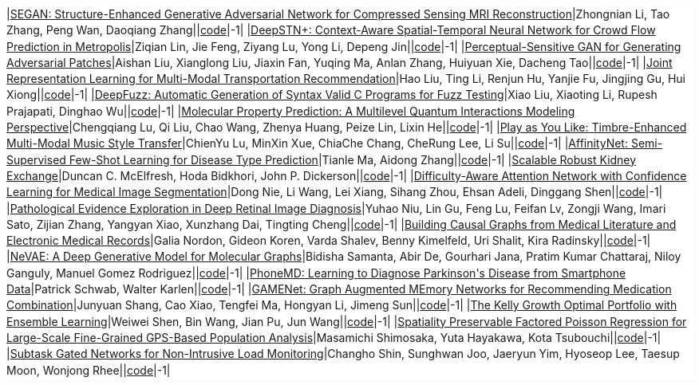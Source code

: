 |[SEGAN: Structure-Enhanced Generative Adversarial Network for Compressed Sensing MRI Reconstruction](https://doi.org/10.1609/aaai.v33i01.33011012)|Zhongnian Li, Tao Zhang, Peng Wan, Daoqiang Zhang||[code](https://paperswithcode.com/search?q_meta=&q_type=&q=SEGAN:+Structure-Enhanced+Generative+Adversarial+Network+for+Compressed+Sensing+MRI+Reconstruction)|-1|
|[DeepSTN+: Context-Aware Spatial-Temporal Neural Network for Crowd Flow Prediction in Metropolis](https://doi.org/10.1609/aaai.v33i01.33011020)|Ziqian Lin, Jie Feng, Ziyang Lu, Yong Li, Depeng Jin||[code](https://paperswithcode.com/search?q_meta=&q_type=&q=DeepSTN+:+Context-Aware+Spatial-Temporal+Neural+Network+for+Crowd+Flow+Prediction+in+Metropolis)|-1|
|[Perceptual-Sensitive GAN for Generating Adversarial Patches](https://doi.org/10.1609/aaai.v33i01.33011028)|Aishan Liu, Xianglong Liu, Jiaxin Fan, Yuqing Ma, Anlan Zhang, Huiyuan Xie, Dacheng Tao||[code](https://paperswithcode.com/search?q_meta=&q_type=&q=Perceptual-Sensitive+GAN+for+Generating+Adversarial+Patches)|-1|
|[Joint Representation Learning for Multi-Modal Transportation Recommendation](https://doi.org/10.1609/aaai.v33i01.33011036)|Hao Liu, Ting Li, Renjun Hu, Yanjie Fu, Jingjing Gu, Hui Xiong||[code](https://paperswithcode.com/search?q_meta=&q_type=&q=Joint+Representation+Learning+for+Multi-Modal+Transportation+Recommendation)|-1|
|[DeepFuzz: Automatic Generation of Syntax Valid C Programs for Fuzz Testing](https://doi.org/10.1609/aaai.v33i01.33011044)|Xiao Liu, Xiaoting Li, Rupesh Prajapati, Dinghao Wu||[code](https://paperswithcode.com/search?q_meta=&q_type=&q=DeepFuzz:+Automatic+Generation+of+Syntax+Valid+C+Programs+for+Fuzz+Testing)|-1|
|[Molecular Property Prediction: A Multilevel Quantum Interactions Modeling Perspective](https://doi.org/10.1609/aaai.v33i01.33011052)|Chengqiang Lu, Qi Liu, Chao Wang, Zhenya Huang, Peize Lin, Lixin He||[code](https://paperswithcode.com/search?q_meta=&q_type=&q=Molecular+Property+Prediction:+A+Multilevel+Quantum+Interactions+Modeling+Perspective)|-1|
|[Play as You Like: Timbre-Enhanced Multi-Modal Music Style Transfer](https://doi.org/10.1609/aaai.v33i01.33011061)|ChienYu Lu, MinXin Xue, ChiaChe Chang, CheRung Lee, Li Su||[code](https://paperswithcode.com/search?q_meta=&q_type=&q=Play+as+You+Like:+Timbre-Enhanced+Multi-Modal+Music+Style+Transfer)|-1|
|[AffinityNet: Semi-Supervised Few-Shot Learning for Disease Type Prediction](https://doi.org/10.1609/aaai.v33i01.33011069)|Tianle Ma, Aidong Zhang||[code](https://paperswithcode.com/search?q_meta=&q_type=&q=AffinityNet:+Semi-Supervised+Few-Shot+Learning+for+Disease+Type+Prediction)|-1|
|[Scalable Robust Kidney Exchange](https://doi.org/10.1609/aaai.v33i01.33011077)|Duncan C. McElfresh, Hoda Bidkhori, John P. Dickerson||[code](https://paperswithcode.com/search?q_meta=&q_type=&q=Scalable+Robust+Kidney+Exchange)|-1|
|[Difficulty-Aware Attention Network with Confidence Learning for Medical Image Segmentation](https://doi.org/10.1609/aaai.v33i01.33011085)|Dong Nie, Li Wang, Lei Xiang, Sihang Zhou, Ehsan Adeli, Dinggang Shen||[code](https://paperswithcode.com/search?q_meta=&q_type=&q=Difficulty-Aware+Attention+Network+with+Confidence+Learning+for+Medical+Image+Segmentation)|-1|
|[Pathological Evidence Exploration in Deep Retinal Image Diagnosis](https://doi.org/10.1609/aaai.v33i01.33011093)|Yuhao Niu, Lin Gu, Feng Lu, Feifan Lv, Zongji Wang, Imari Sato, Zijian Zhang, Yangyan Xiao, Xunzhang Dai, Tingting Cheng||[code](https://paperswithcode.com/search?q_meta=&q_type=&q=Pathological+Evidence+Exploration+in+Deep+Retinal+Image+Diagnosis)|-1|
|[Building Causal Graphs from Medical Literature and Electronic Medical Records](https://doi.org/10.1609/aaai.v33i01.33011102)|Galia Nordon, Gideon Koren, Varda Shalev, Benny Kimelfeld, Uri Shalit, Kira Radinsky||[code](https://paperswithcode.com/search?q_meta=&q_type=&q=Building+Causal+Graphs+from+Medical+Literature+and+Electronic+Medical+Records)|-1|
|[NeVAE: A Deep Generative Model for Molecular Graphs](https://doi.org/10.1609/aaai.v33i01.33011110)|Bidisha Samanta, Abir De, Gourhari Jana, Pratim Kumar Chattaraj, Niloy Ganguly, Manuel Gomez Rodriguez||[code](https://paperswithcode.com/search?q_meta=&q_type=&q=NeVAE:+A+Deep+Generative+Model+for+Molecular+Graphs)|-1|
|[PhoneMD: Learning to Diagnose Parkinson's Disease from Smartphone Data](https://doi.org/10.1609/aaai.v33i01.33011118)|Patrick Schwab, Walter Karlen||[code](https://paperswithcode.com/search?q_meta=&q_type=&q=PhoneMD:+Learning+to+Diagnose+Parkinson's+Disease+from+Smartphone+Data)|-1|
|[GAMENet: Graph Augmented MEmory Networks for Recommending Medication Combination](https://doi.org/10.1609/aaai.v33i01.33011126)|Junyuan Shang, Cao Xiao, Tengfei Ma, Hongyan Li, Jimeng Sun||[code](https://paperswithcode.com/search?q_meta=&q_type=&q=GAMENet:+Graph+Augmented+MEmory+Networks+for+Recommending+Medication+Combination)|-1|
|[The Kelly Growth Optimal Portfolio with Ensemble Learning](https://doi.org/10.1609/aaai.v33i01.33011134)|Weiwei Shen, Bin Wang, Jian Pu, Jun Wang||[code](https://paperswithcode.com/search?q_meta=&q_type=&q=The+Kelly+Growth+Optimal+Portfolio+with+Ensemble+Learning)|-1|
|[Spatiality Preservable Factored Poisson Regression for Large-Scale Fine-Grained GPS-Based Population Analysis](https://doi.org/10.1609/aaai.v33i01.33011142)|Masamichi Shimosaka, Yuta Hayakawa, Kota Tsubouchi||[code](https://paperswithcode.com/search?q_meta=&q_type=&q=Spatiality+Preservable+Factored+Poisson+Regression+for+Large-Scale+Fine-Grained+GPS-Based+Population+Analysis)|-1|
|[Subtask Gated Networks for Non-Intrusive Load Monitoring](https://doi.org/10.1609/aaai.v33i01.33011150)|Changho Shin, Sunghwan Joo, Jaeryun Yim, Hyoseop Lee, Taesup Moon, Wonjong Rhee||[code](https://paperswithcode.com/search?q_meta=&q_type=&q=Subtask+Gated+Networks+for+Non-Intrusive+Load+Monitoring)|-1|
